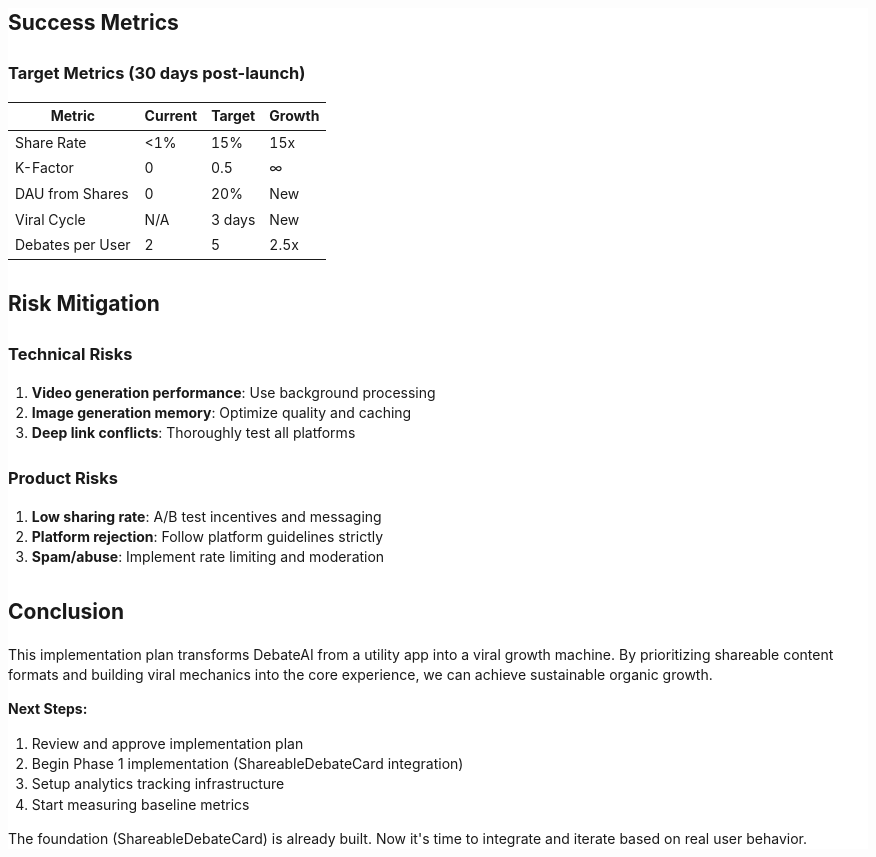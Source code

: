## Success Metrics

### Target Metrics (30 days post-launch)

| Metric | Current | Target | Growth |
|--------|---------|--------|--------|
| Share Rate | <1% | 15% | 15x |
| K-Factor | 0 | 0.5 | ∞ |
| DAU from Shares | 0 | 20% | New |
| Viral Cycle | N/A | 3 days | New |
| Debates per User | 2 | 5 | 2.5x |

## Risk Mitigation

### Technical Risks
1. **Video generation performance**: Use background processing
2. **Image generation memory**: Optimize quality and caching
3. **Deep link conflicts**: Thoroughly test all platforms

### Product Risks
1. **Low sharing rate**: A/B test incentives and messaging
2. **Platform rejection**: Follow platform guidelines strictly
3. **Spam/abuse**: Implement rate limiting and moderation

## Conclusion

This implementation plan transforms DebateAI from a utility app into a viral growth machine. By prioritizing shareable content formats and building viral mechanics into the core experience, we can achieve sustainable organic growth.

**Next Steps:**
1. Review and approve implementation plan
2. Begin Phase 1 implementation (ShareableDebateCard integration)
3. Setup analytics tracking infrastructure
4. Start measuring baseline metrics

The foundation (ShareableDebateCard) is already built. Now it's time to integrate and iterate based on real user behavior.